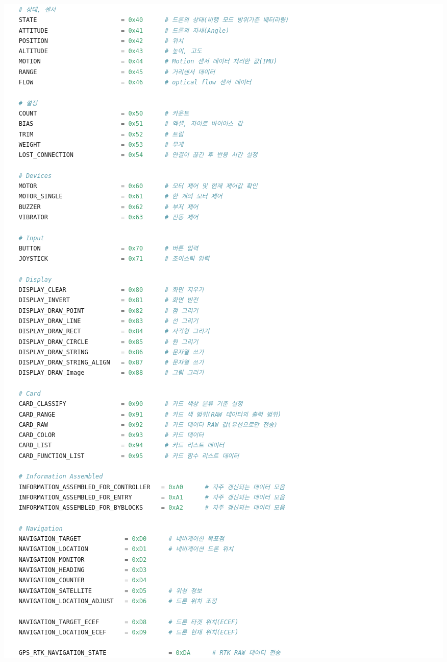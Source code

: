 ```py
    # 상태, 센서
    STATE                       = 0x40      # 드론의 상태(비행 모드 방위기준 배터리량)
    ATTITUDE                    = 0x41      # 드론의 자세(Angle)
    POSITION                    = 0x42      # 위치
    ALTITUDE                    = 0x43      # 높이, 고도
    MOTION                      = 0x44      # Motion 센서 데이터 처리한 값(IMU)
    RANGE                       = 0x45      # 거리센서 데이터
    FLOW                        = 0x46      # optical flow 센서 데이터

    # 설정
    COUNT                       = 0x50      # 카운트
    BIAS                        = 0x51      # 엑셀, 자이로 바이어스 값
    TRIM                        = 0x52      # 트림
    WEIGHT                      = 0x53      # 무게
    LOST_CONNECTION             = 0x54      # 연결이 끊긴 후 반응 시간 설정

    # Devices
    MOTOR                       = 0x60      # 모터 제어 및 현재 제어값 확인
    MOTOR_SINGLE                = 0x61      # 한 개의 모터 제어
    BUZZER                      = 0x62      # 부저 제어
    VIBRATOR                    = 0x63      # 진동 제어

    # Input
    BUTTON                      = 0x70      # 버튼 입력
    JOYSTICK                    = 0x71      # 조이스틱 입력

    # Display
    DISPLAY_CLEAR               = 0x80      # 화면 지우기
    DISPLAY_INVERT              = 0x81      # 화면 반전
    DISPLAY_DRAW_POINT          = 0x82      # 점 그리기
    DISPLAY_DRAW_LINE           = 0x83      # 선 그리기
    DISPLAY_DRAW_RECT           = 0x84      # 사각형 그리기
    DISPLAY_DRAW_CIRCLE         = 0x85      # 원 그리기
    DISPLAY_DRAW_STRING         = 0x86      # 문자열 쓰기
    DISPLAY_DRAW_STRING_ALIGN   = 0x87      # 문자열 쓰기
    DISPLAY_DRAW_Image          = 0x88      # 그림 그리기

    # Card
    CARD_CLASSIFY               = 0x90      # 카드 색상 분류 기준 설정
    CARD_RANGE                  = 0x91      # 카드 색 범위(RAW 데이터의 출력 범위)
    CARD_RAW                    = 0x92      # 카드 데이터 RAW 값(유선으로만 전송)
    CARD_COLOR                  = 0x93      # 카드 데이터
    CARD_LIST                   = 0x94      # 카드 리스트 데이터
    CARD_FUNCTION_LIST          = 0x95      # 카드 함수 리스트 데이터
    
    # Information Assembled
    INFORMATION_ASSEMBLED_FOR_CONTROLLER   = 0xA0      # 자주 갱신되는 데이터 모음
    INFORMATION_ASSEMBLED_FOR_ENTRY        = 0xA1      # 자주 갱신되는 데이터 모음
    INFORMATION_ASSEMBLED_FOR_BYBLOCKS     = 0xA2      # 자주 갱신되는 데이터 모음

    # Navigation
    NAVIGATION_TARGET            = 0xD0      # 네비게이션 목표점
    NAVIGATION_LOCATION          = 0xD1      # 네비게이션 드론 위치
    NAVIGATION_MONITOR           = 0xD2
    NAVIGATION_HEADING           = 0xD3
    NAVIGATION_COUNTER           = 0xD4
    NAVIGATION_SATELLITE         = 0xD5      # 위성 정보
    NAVIGATION_LOCATION_ADJUST   = 0xD6      # 드론 위치 조정

    NAVIGATION_TARGET_ECEF       = 0xD8      # 드론 타겟 위치(ECEF)
    NAVIGATION_LOCATION_ECEF     = 0xD9      # 드론 현재 위치(ECEF)

    GPS_RTK_NAVIGATION_STATE                 = 0xDA      # RTK RAW 데이터 전송
```
